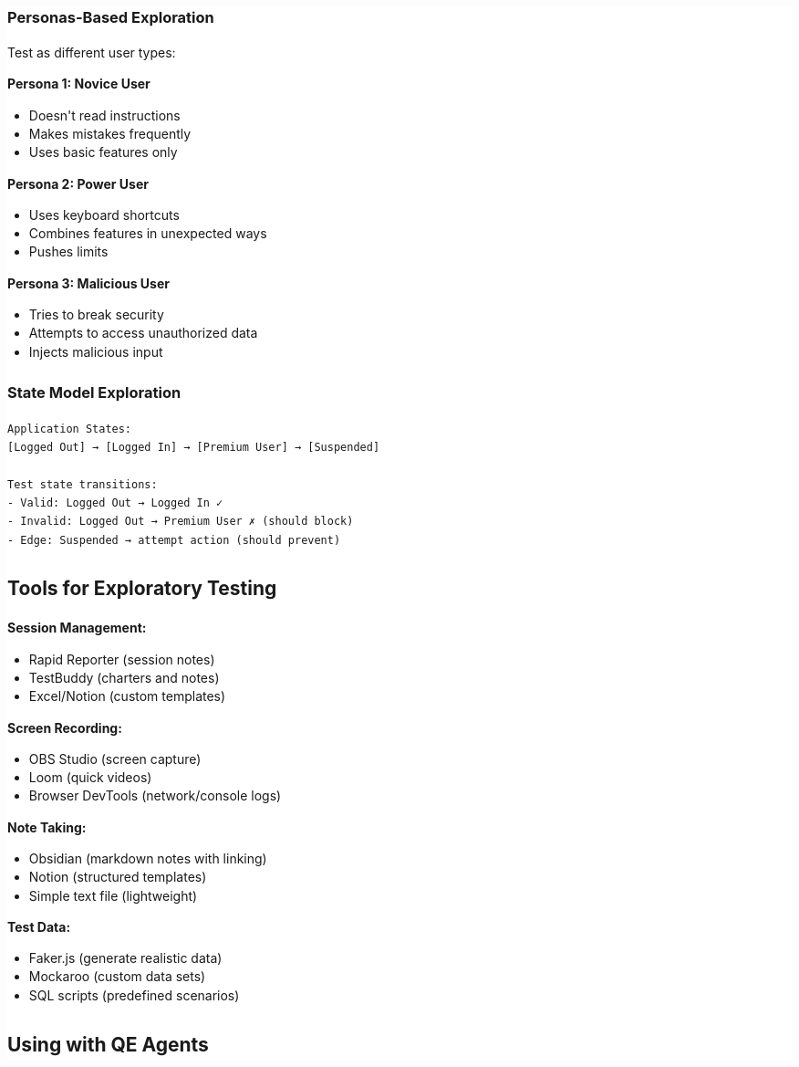 ### Personas-Based Exploration

Test as different user types:

**Persona 1: Novice User**
- Doesn't read instructions
- Makes mistakes frequently
- Uses basic features only

**Persona 2: Power User**
- Uses keyboard shortcuts
- Combines features in unexpected ways
- Pushes limits

**Persona 3: Malicious User**
- Tries to break security
- Attempts to access unauthorized data
- Injects malicious input

### State Model Exploration

```
Application States:
[Logged Out] → [Logged In] → [Premium User] → [Suspended]

Test state transitions:
- Valid: Logged Out → Logged In ✓
- Invalid: Logged Out → Premium User ✗ (should block)
- Edge: Suspended → attempt action (should prevent)
```

## Tools for Exploratory Testing

**Session Management:**
- Rapid Reporter (session notes)
- TestBuddy (charters and notes)
- Excel/Notion (custom templates)

**Screen Recording:**
- OBS Studio (screen capture)
- Loom (quick videos)
- Browser DevTools (network/console logs)

**Note Taking:**
- Obsidian (markdown notes with linking)
- Notion (structured templates)
- Simple text file (lightweight)

**Test Data:**
- Faker.js (generate realistic data)
- Mockaroo (custom data sets)
- SQL scripts (predefined scenarios)

## Using with QE Agents
